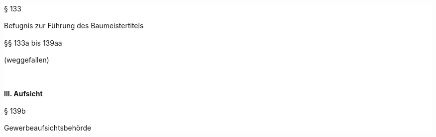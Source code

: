 <tr>

<td style align="left" valign="top" charoff="50">

§ 133

</td>

<td style align="left" valign="top" charoff="50">

Befugnis zur Führung des Baumeistertitels

</td>

</tr>

<tr>

<td style align="left" valign="top" charoff="50">

§§ 133a bis 139aa

</td>

<td style align="left" valign="top" charoff="50">

(weggefallen)

</td>

</tr>

<tr>

<td style colspan="2" align="left" valign="top" charoff="50">

 

</td>

</tr>

<tr>

<td style colspan="2" align="left" valign="top" charoff="50">

<span style=";font-weight:bold">III. Aufsicht</span>

</td>

</tr>

<tr>

<td style align="left" valign="top" charoff="50">

§ 139b

</td>

<td style align="left" valign="top" charoff="50">

Gewerbeaufsichtsbehörde

</td>
